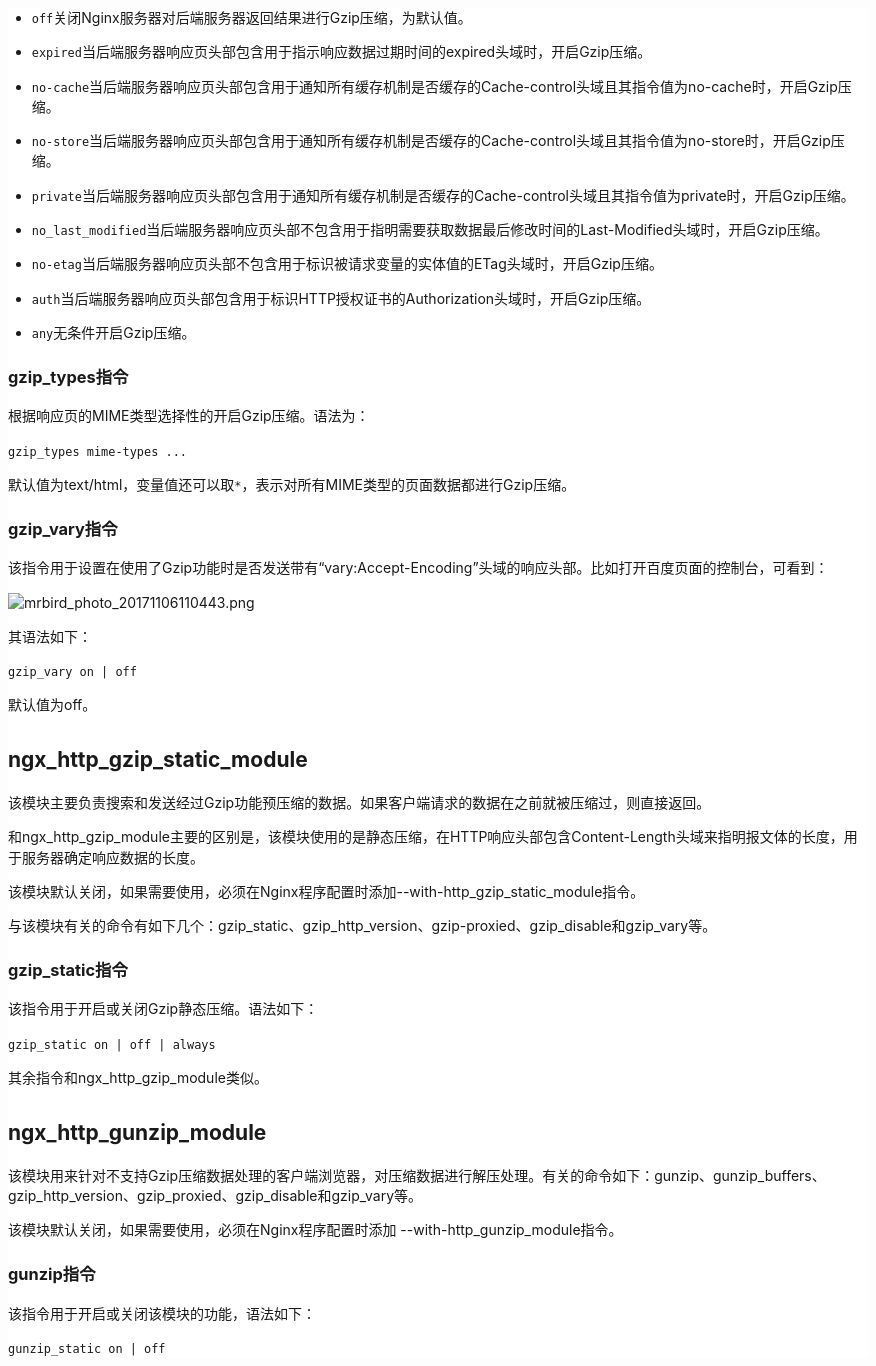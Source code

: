 - `off`关闭Nginx服务器对后端服务器返回结果进行Gzip压缩，为默认值。

- `expired`当后端服务器响应页头部包含用于指示响应数据过期时间的expired头域时，开启Gzip压缩。

- `no-cache`当后端服务器响应页头部包含用于通知所有缓存机制是否缓存的Cache-control头域且其指令值为no-cache时，开启Gzip压缩。

- `no-store`当后端服务器响应页头部包含用于通知所有缓存机制是否缓存的Cache-control头域且其指令值为no-store时，开启Gzip压缩。

- `private`当后端服务器响应页头部包含用于通知所有缓存机制是否缓存的Cache-control头域且其指令值为private时，开启Gzip压缩。

- `no_last_modified`当后端服务器响应页头部不包含用于指明需要获取数据最后修改时间的Last-Modified头域时，开启Gzip压缩。

- `no-etag`当后端服务器响应页头部不包含用于标识被请求变量的实体值的ETag头域时，开启Gzip压缩。

- `auth`当后端服务器响应页头部包含用于标识HTTP授权证书的Authorization头域时，开启Gzip压缩。

- `any`无条件开启Gzip压缩。

### gzip_types指令
根据响应页的MIME类型选择性的开启Gzip压缩。语法为：
```nginx
gzip_types mime-types ...
```
默认值为text/html，变量值还可以取`*`，表示对所有MIME类型的页面数据都进行Gzip压缩。
### gzip_vary指令
该指令用于设置在使用了Gzip功能时是否发送带有“vary:Accept-Encoding”头域的响应头部。比如打开百度页面的控制台，可看到：

![mrbird_photo_20171106110443.png](img/mrbird_photo_20171106110443.png)

其语法如下：
```nginx
gzip_vary on | off
```
默认值为off。
## ngx_http_gzip_static_module
该模块主要负责搜索和发送经过Gzip功能预压缩的数据。如果客户端请求的数据在之前就被压缩过，则直接返回。

和ngx_http_gzip_module主要的区别是，该模块使用的是静态压缩，在HTTP响应头部包含Content-Length头域来指明报文体的长度，用于服务器确定响应数据的长度。

该模块默认关闭，如果需要使用，必须在Nginx程序配置时添加--with-http_gzip_static_module指令。

与该模块有关的命令有如下几个：gzip_static、gzip_http_version、gzip-proxied、gzip_disable和gzip_vary等。

### gzip_static指令
该指令用于开启或关闭Gzip静态压缩。语法如下：
```nginx
gzip_static on | off | always
```
其余指令和ngx_http_gzip_module类似。
## ngx_http_gunzip_module
该模块用来针对不支持Gzip压缩数据处理的客户端浏览器，对压缩数据进行解压处理。有关的命令如下：gunzip、gunzip_buffers、gzip_http_version、gzip_proxied、gzip_disable和gzip_vary等。

该模块默认关闭，如果需要使用，必须在Nginx程序配置时添加 --with-http_gunzip_module指令。
### gunzip指令
该指令用于开启或关闭该模块的功能，语法如下：
```nginx
gunzip_static on | off
```
